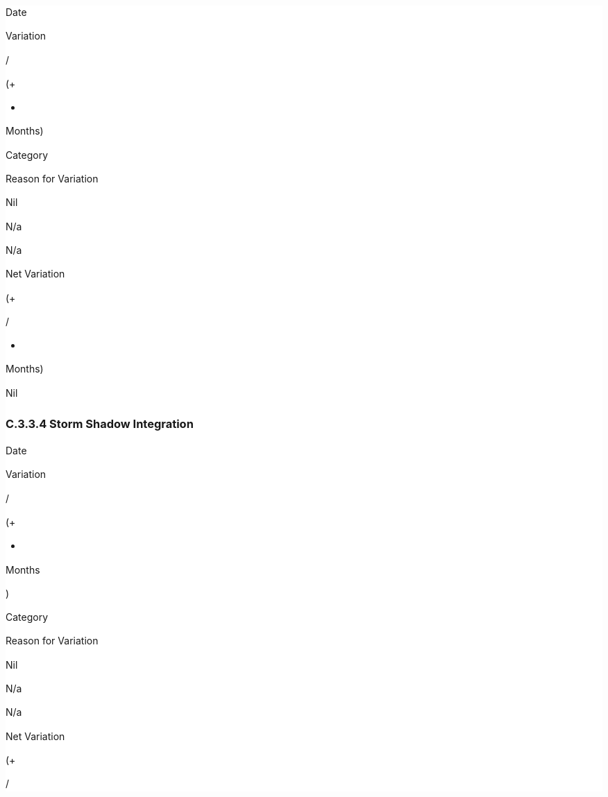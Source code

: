 Date

Variation

/

(+

-

Months)

Category

Reason for Variation

Nil

N/a

N/a

Net Variation

(+

/

-

Months)

Nil

### C.3.3.4 Storm Shadow Integration

Date

Variation

/

(+

-

Months

)

Category

Reason for Variation

Nil

N/a

N/a

Net Variation

(+

/
